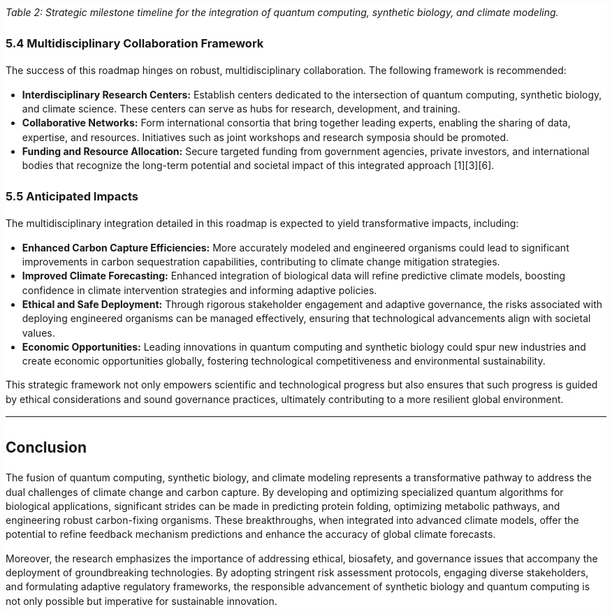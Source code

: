 *Table 2: Strategic milestone timeline for the integration of quantum computing, synthetic biology, and climate modeling.*

### 5.4 Multidisciplinary Collaboration Framework

The success of this roadmap hinges on robust, multidisciplinary collaboration. The following framework is recommended:
- **Interdisciplinary Research Centers:** Establish centers dedicated to the intersection of quantum computing, synthetic biology, and climate science. These centers can serve as hubs for research, development, and training.
- **Collaborative Networks:** Form international consortia that bring together leading experts, enabling the sharing of data, expertise, and resources. Initiatives such as joint workshops and research symposia should be promoted.
- **Funding and Resource Allocation:** Secure targeted funding from government agencies, private investors, and international bodies that recognize the long-term potential and societal impact of this integrated approach [1][3][6].

### 5.5 Anticipated Impacts

The multidisciplinary integration detailed in this roadmap is expected to yield transformative impacts, including:
- **Enhanced Carbon Capture Efficiencies:** More accurately modeled and engineered organisms could lead to significant improvements in carbon sequestration capabilities, contributing to climate change mitigation strategies.
- **Improved Climate Forecasting:** Enhanced integration of biological data will refine predictive climate models, boosting confidence in climate intervention strategies and informing adaptive policies.
- **Ethical and Safe Deployment:** Through rigorous stakeholder engagement and adaptive governance, the risks associated with deploying engineered organisms can be managed effectively, ensuring that technological advancements align with societal values.
- **Economic Opportunities:** Leading innovations in quantum computing and synthetic biology could spur new industries and create economic opportunities globally, fostering technological competitiveness and environmental sustainability.

This strategic framework not only empowers scientific and technological progress but also ensures that such progress is guided by ethical considerations and sound governance practices, ultimately contributing to a more resilient global environment.

---

## Conclusion

The fusion of quantum computing, synthetic biology, and climate modeling represents a transformative pathway to address the dual challenges of climate change and carbon capture. By developing and optimizing specialized quantum algorithms for biological applications, significant strides can be made in predicting protein folding, optimizing metabolic pathways, and engineering robust carbon-fixing organisms. These breakthroughs, when integrated into advanced climate models, offer the potential to refine feedback mechanism predictions and enhance the accuracy of global climate forecasts.

Moreover, the research emphasizes the importance of addressing ethical, biosafety, and governance issues that accompany the deployment of groundbreaking technologies. By adopting stringent risk assessment protocols, engaging diverse stakeholders, and formulating adaptive regulatory frameworks, the responsible advancement of synthetic biology and quantum computing is not only possible but imperative for sustainable innovation.
